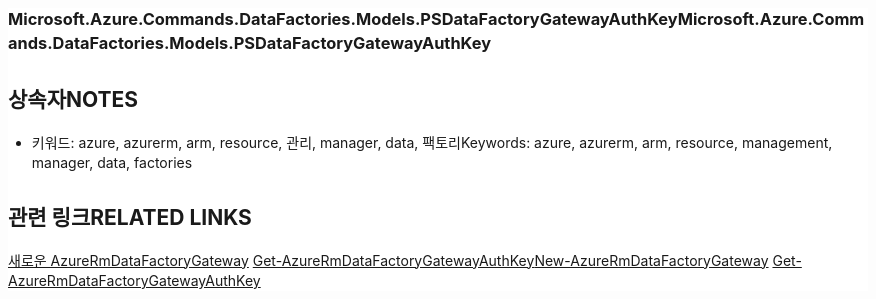 ### <span data-ttu-id="cd5e9-139">Microsoft.Azure.Commands.DataFactories.Models.PSDataFactoryGatewayAuthKey</span><span class="sxs-lookup"><span data-stu-id="cd5e9-139">Microsoft.Azure.Commands.DataFactories.Models.PSDataFactoryGatewayAuthKey</span></span>

## <span data-ttu-id="cd5e9-140">상속자</span><span class="sxs-lookup"><span data-stu-id="cd5e9-140">NOTES</span></span>
* <span data-ttu-id="cd5e9-141">키워드: azure, azurerm, arm, resource, 관리, manager, data, 팩토리</span><span class="sxs-lookup"><span data-stu-id="cd5e9-141">Keywords: azure, azurerm, arm, resource, management, manager, data, factories</span></span>

## <span data-ttu-id="cd5e9-142">관련 링크</span><span class="sxs-lookup"><span data-stu-id="cd5e9-142">RELATED LINKS</span></span>

<span data-ttu-id="cd5e9-143">[새로운 AzureRmDataFactoryGateway](./New-AzureRmDataFactoryGateway.md) 
 [Get-AzureRmDataFactoryGatewayAuthKey](./Get-AzureRmDataFactoryGatewayAuthKey.md)</span><span class="sxs-lookup"><span data-stu-id="cd5e9-143">[New-AzureRmDataFactoryGateway](./New-AzureRmDataFactoryGateway.md)
[Get-AzureRmDataFactoryGatewayAuthKey](./Get-AzureRmDataFactoryGatewayAuthKey.md)</span></span>

